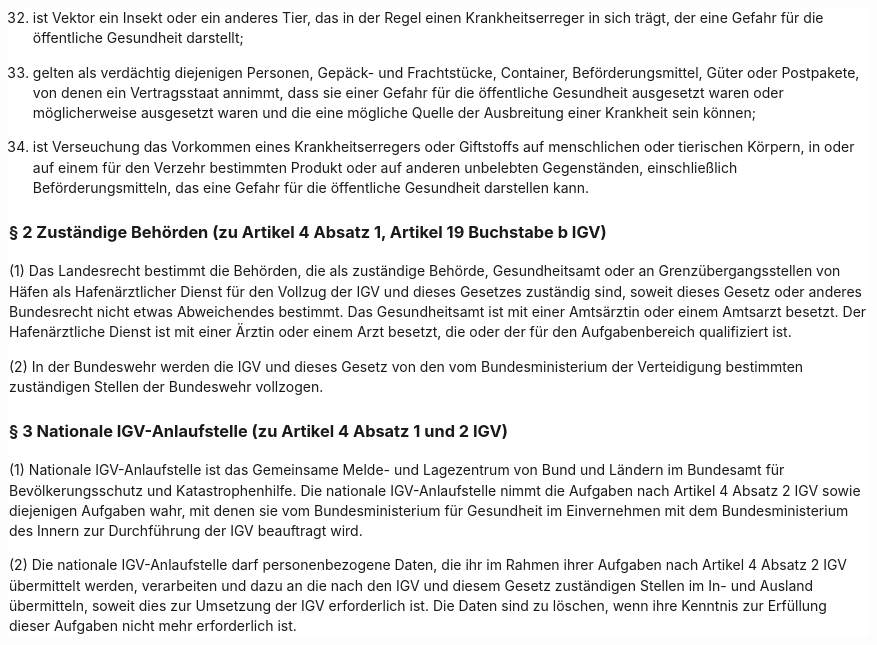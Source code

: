 
32. ist Vektor ein Insekt oder ein anderes Tier, das in der Regel einen
    Krankheitserreger in sich trägt, der eine Gefahr für die öffentliche
    Gesundheit darstellt;


33. gelten als verdächtig diejenigen Personen, Gepäck- und Frachtstücke,
    Container, Beförderungsmittel, Güter oder Postpakete, von denen ein
    Vertragsstaat annimmt, dass sie einer Gefahr für die öffentliche
    Gesundheit ausgesetzt waren oder möglicherweise ausgesetzt waren und
    die eine mögliche Quelle der Ausbreitung einer Krankheit sein können;


34. ist Verseuchung das Vorkommen eines Krankheitserregers oder Giftstoffs
    auf menschlichen oder tierischen Körpern, in oder auf einem für den
    Verzehr bestimmten Produkt oder auf anderen unbelebten Gegenständen,
    einschließlich Beförderungsmitteln, das eine Gefahr für die
    öffentliche Gesundheit darstellen kann.





### § 2 Zuständige Behörden (zu Artikel 4 Absatz 1, Artikel 19 Buchstabe b IGV)

(1) Das Landesrecht bestimmt die Behörden, die als zuständige Behörde,
Gesundheitsamt oder an Grenzübergangsstellen von Häfen als
Hafenärztlicher Dienst für den Vollzug der IGV und dieses Gesetzes
zuständig sind, soweit dieses Gesetz oder anderes Bundesrecht nicht
etwas Abweichendes bestimmt. Das Gesundheitsamt ist mit einer
Amtsärztin oder einem Amtsarzt besetzt. Der Hafenärztliche Dienst ist
mit einer Ärztin oder einem Arzt besetzt, die oder der für den
Aufgabenbereich qualifiziert ist.

(2) In der Bundeswehr werden die IGV und dieses Gesetz von den vom
Bundesministerium der Verteidigung bestimmten zuständigen Stellen der
Bundeswehr vollzogen.


### § 3 Nationale IGV-Anlaufstelle (zu Artikel 4 Absatz 1 und 2 IGV)

(1) Nationale IGV-Anlaufstelle ist das Gemeinsame Melde- und
Lagezentrum von Bund und Ländern im Bundesamt für Bevölkerungsschutz
und Katastrophenhilfe. Die nationale IGV-Anlaufstelle nimmt die
Aufgaben nach Artikel 4 Absatz 2 IGV sowie diejenigen Aufgaben wahr,
mit denen sie vom Bundesministerium für Gesundheit im Einvernehmen mit
dem Bundesministerium des Innern zur Durchführung der IGV beauftragt
wird.

(2) Die nationale IGV-Anlaufstelle darf personenbezogene Daten, die
ihr im Rahmen ihrer Aufgaben nach Artikel 4 Absatz 2 IGV übermittelt
werden, verarbeiten und dazu an die nach den IGV und diesem Gesetz
zuständigen Stellen im In- und Ausland übermitteln, soweit dies zur
Umsetzung der IGV erforderlich ist. Die Daten sind zu löschen, wenn
ihre Kenntnis zur Erfüllung dieser Aufgaben nicht mehr erforderlich
ist.
